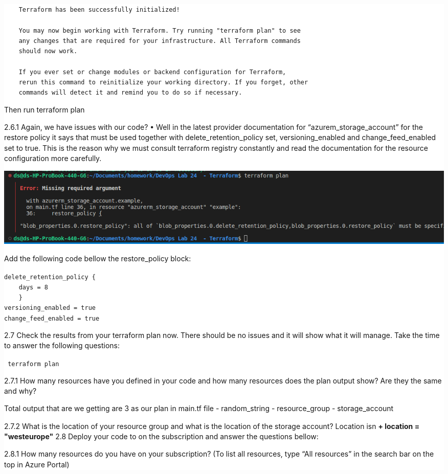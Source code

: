         Terraform has been successfully initialized!

        You may now begin working with Terraform. Try running "terraform plan" to see
        any changes that are required for your infrastructure. All Terraform commands
        should now work.

        If you ever set or change modules or backend configuration for Terraform,
        rerun this command to reinitialize your working directory. If you forget, other
        commands will detect it and remind you to do so if necessary.

Then run terraform plan


2.6.1 Again, we have issues with our code?
• Well in the latest provider documentation for “azurem_storage_account” for the restore
policy it says that must be used together with delete_retention_policy set,
versioning_enabled and change_feed_enabled set to true. This is the reason why we must
consult terraform registry constantly and read the documentation for the resource
configuration more carefully.


![az group create](./images/9.png "k8")

Add the following code bellow the restore_policy block:

    delete_retention_policy {
        days = 8
        }
    versioning_enabled = true
    change_feed_enabled = true

2.7 Check the results from your terraform plan now. There should be no issues and it will show what
it will manage. Take the time to answer the following questions:

     terraform plan

2.7.1 How many resources have you defined in your code and how many resources does the plan output show? Are they the same and why?

Total output that are we getting are 3 as our plan in main.tf file
    - random_string
    - resource_group
    - storage_account

2.7.2 What is the location of your resource group and what is the location of the storage account?
Location isn **+ location = "westeurope"**
2.8 Deploy your code to on the subscription and answer the questions bellow:

2.8.1 How many resources do you have on your subscription? (To list all resources, type “All
resources” in the search bar on the top in Azure Portal)
